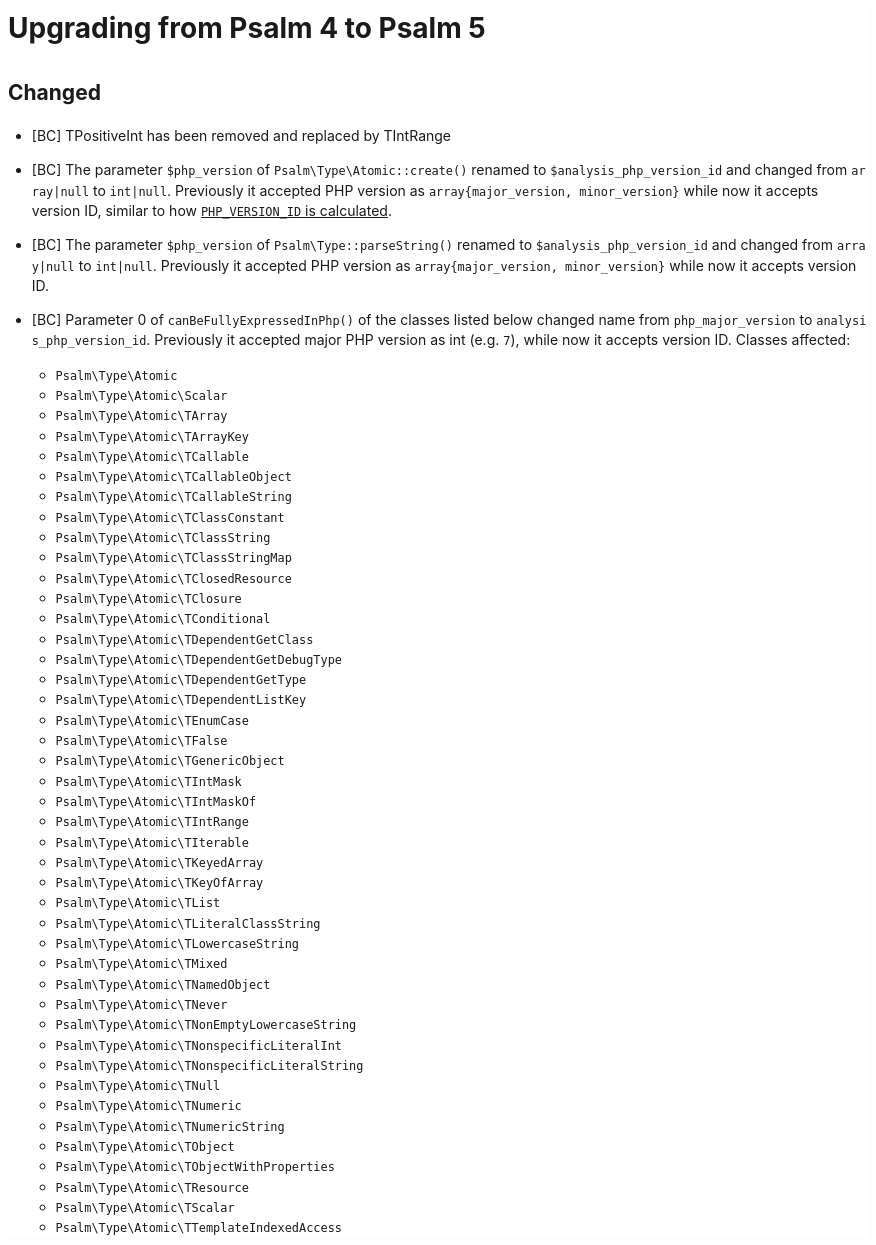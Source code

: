 # Upgrading from Psalm 4 to Psalm 5
## Changed
- [BC] TPositiveInt has been removed and replaced by TIntRange

- [BC] The parameter `$php_version` of `Psalm\Type\Atomic::create()` renamed
  to `$analysis_php_version_id` and changed from `array|null` to `int|null`.
  Previously it accepted PHP version as `array{major_version, minor_version}`
  while now it accepts version ID, similar to how [`PHP_VERSION_ID` is
  calculated](https://www.php.net/manual/en/reserved.constants.php#constant.php-version-id).

- [BC] The parameter `$php_version` of `Psalm\Type::parseString()` renamed to
  `$analysis_php_version_id` and changed from `array|null` to `int|null`.
  Previously it accepted PHP version as `array{major_version, minor_version}`
  while now it accepts version ID.

- [BC] Parameter 0 of `canBeFullyExpressedInPhp()` of the classes listed below
  changed name from `php_major_version` to `analysis_php_version_id`.
  Previously it accepted major PHP version as int (e.g. `7`), while now it
  accepts version ID. Classes affected:
   - `Psalm\Type\Atomic`
   - `Psalm\Type\Atomic\Scalar`
   - `Psalm\Type\Atomic\TArray`
   - `Psalm\Type\Atomic\TArrayKey`
   - `Psalm\Type\Atomic\TCallable`
   - `Psalm\Type\Atomic\TCallableObject`
   - `Psalm\Type\Atomic\TCallableString`
   - `Psalm\Type\Atomic\TClassConstant`
   - `Psalm\Type\Atomic\TClassString`
   - `Psalm\Type\Atomic\TClassStringMap`
   - `Psalm\Type\Atomic\TClosedResource`
   - `Psalm\Type\Atomic\TClosure`
   - `Psalm\Type\Atomic\TConditional`
   - `Psalm\Type\Atomic\TDependentGetClass`
   - `Psalm\Type\Atomic\TDependentGetDebugType`
   - `Psalm\Type\Atomic\TDependentGetType`
   - `Psalm\Type\Atomic\TDependentListKey`
   - `Psalm\Type\Atomic\TEnumCase`
   - `Psalm\Type\Atomic\TFalse`
   - `Psalm\Type\Atomic\TGenericObject`
   - `Psalm\Type\Atomic\TIntMask`
   - `Psalm\Type\Atomic\TIntMaskOf`
   - `Psalm\Type\Atomic\TIntRange`
   - `Psalm\Type\Atomic\TIterable`
   - `Psalm\Type\Atomic\TKeyedArray`
   - `Psalm\Type\Atomic\TKeyOfArray`
   - `Psalm\Type\Atomic\TList`
   - `Psalm\Type\Atomic\TLiteralClassString`
   - `Psalm\Type\Atomic\TLowercaseString`
   - `Psalm\Type\Atomic\TMixed`
   - `Psalm\Type\Atomic\TNamedObject`
   - `Psalm\Type\Atomic\TNever`
   - `Psalm\Type\Atomic\TNonEmptyLowercaseString`
   - `Psalm\Type\Atomic\TNonspecificLiteralInt`
   - `Psalm\Type\Atomic\TNonspecificLiteralString`
   - `Psalm\Type\Atomic\TNull`
   - `Psalm\Type\Atomic\TNumeric`
   - `Psalm\Type\Atomic\TNumericString`
   - `Psalm\Type\Atomic\TObject`
   - `Psalm\Type\Atomic\TObjectWithProperties`
   - `Psalm\Type\Atomic\TResource`
   - `Psalm\Type\Atomic\TScalar`
   - `Psalm\Type\Atomic\TTemplateIndexedAccess`